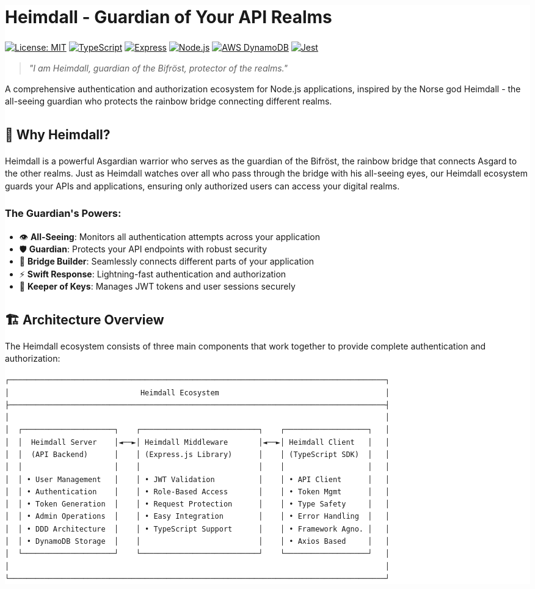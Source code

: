 # Heimdall - Guardian of Your API Realms

[![License: MIT](https://img.shields.io/badge/License-MIT-yellow.svg)](https://opensource.org/licenses/MIT)
[![TypeScript](https://img.shields.io/badge/TypeScript-5.8.x-blue?logo=typescript)](https://www.typescriptlang.org/)
[![Express](https://img.shields.io/badge/Express-4.18.x-green?logo=express)](https://expressjs.com/)
[![Node.js](https://img.shields.io/badge/Node.js-20.x-green?logo=node.js)](https://nodejs.org/)
[![AWS DynamoDB](https://img.shields.io/badge/AWS-DynamoDB-orange?logo=amazon-aws)](https://aws.amazon.com/dynamodb/)
[![Jest](https://img.shields.io/badge/Jest-29.x-red?logo=jest)](https://jestjs.io/)

> *"I am Heimdall, guardian of the Bifröst, protector of the realms."*

A comprehensive authentication and authorization ecosystem for Node.js applications, inspired by the Norse god Heimdall - the all-seeing guardian who protects the rainbow bridge connecting different realms.

## 🌈 Why Heimdall?

Heimdall is a powerful Asgardian warrior who serves as the guardian of the Bifröst, the rainbow bridge that connects Asgard to the other realms. Just as Heimdall watches over all who pass through the bridge with his all-seeing eyes, our Heimdall ecosystem guards your APIs and applications, ensuring only authorized users can access your digital realms.

### The Guardian's Powers:
- 👁️ **All-Seeing**: Monitors all authentication attempts across your application
- 🛡️ **Guardian**: Protects your API endpoints with robust security
- 🌉 **Bridge Builder**: Seamlessly connects different parts of your application
- ⚡ **Swift Response**: Lightning-fast authentication and authorization
- 🔐 **Keeper of Keys**: Manages JWT tokens and user sessions securely

## 🏗️ Architecture Overview

The Heimdall ecosystem consists of three main components that work together to provide complete authentication and authorization:

```
┌──────────────────────────────────────────────────────────────────────────────────────┐
│                              Heimdall Ecosystem                                      │
├──────────────────────────────────────────────────────────────────────────────────────┤
│                                                                                      │
│  ┌─────────────────────┐    ┌───────────────────────────┐    ┌───────────────────┐   │
│  │  Heimdall Server    │◄──►│ Heimdall Middleware       │◄──►│ Heimdall Client   │   │
│  │  (API Backend)      │    │ (Express.js Library)      │    │ (TypeScript SDK)  │   │
│  │                     │    │                           │    │                   │   │
│  │ • User Management   │    │ • JWT Validation          │    │ • API Client      │   │
│  │ • Authentication    │    │ • Role-Based Access       │    │ • Token Mgmt      │   │
│  │ • Token Generation  │    │ • Request Protection      │    │ • Type Safety     │   │
│  │ • Admin Operations  │    │ • Easy Integration        │    │ • Error Handling  │   │
│  │ • DDD Architecture  │    │ • TypeScript Support      │    │ • Framework Agno. │   │
│  │ • DynamoDB Storage  │    │                           │    │ • Axios Based     │   │
│  └─────────────────────┘    └───────────────────────────┘    └───────────────────┘   │
│                                                                                      │
└──────────────────────────────────────────────────────────────────────────────────────┘
```
